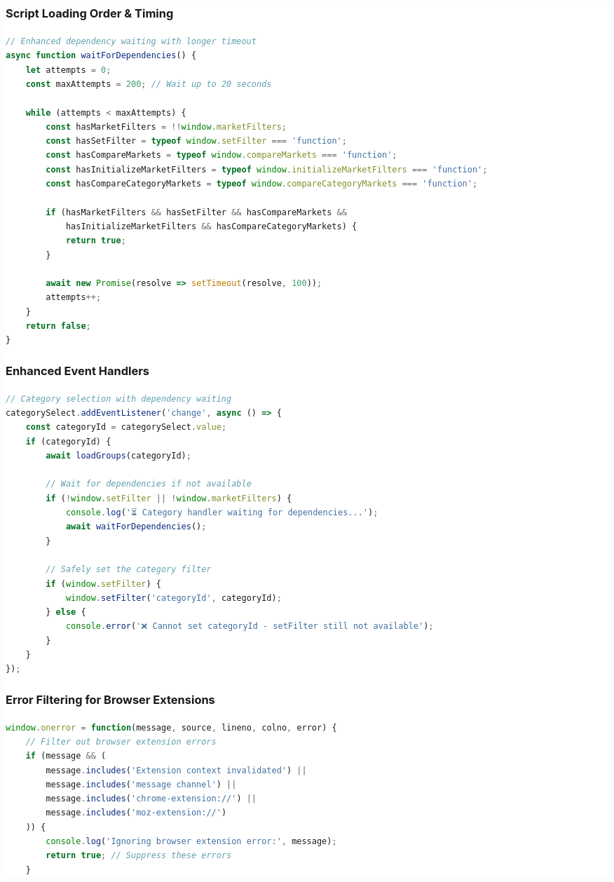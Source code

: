 ### Script Loading Order & Timing
```javascript
// Enhanced dependency waiting with longer timeout
async function waitForDependencies() {
    let attempts = 0;
    const maxAttempts = 200; // Wait up to 20 seconds
    
    while (attempts < maxAttempts) {
        const hasMarketFilters = !!window.marketFilters;
        const hasSetFilter = typeof window.setFilter === 'function';
        const hasCompareMarkets = typeof window.compareMarkets === 'function';
        const hasInitializeMarketFilters = typeof window.initializeMarketFilters === 'function';
        const hasCompareCategoryMarkets = typeof window.compareCategoryMarkets === 'function';
        
        if (hasMarketFilters && hasSetFilter && hasCompareMarkets && 
            hasInitializeMarketFilters && hasCompareCategoryMarkets) {
            return true;
        }
        
        await new Promise(resolve => setTimeout(resolve, 100));
        attempts++;
    }
    return false;
}
```

### Enhanced Event Handlers
```javascript
// Category selection with dependency waiting
categorySelect.addEventListener('change', async () => {
    const categoryId = categorySelect.value;
    if (categoryId) {
        await loadGroups(categoryId);
        
        // Wait for dependencies if not available
        if (!window.setFilter || !window.marketFilters) {
            console.log('⏳ Category handler waiting for dependencies...');
            await waitForDependencies();
        }
        
        // Safely set the category filter
        if (window.setFilter) {
            window.setFilter('categoryId', categoryId);
        } else {
            console.error('❌ Cannot set categoryId - setFilter still not available');
        }
    }
});
```

### Error Filtering for Browser Extensions
```javascript
window.onerror = function(message, source, lineno, colno, error) {
    // Filter out browser extension errors
    if (message && (
        message.includes('Extension context invalidated') ||
        message.includes('message channel') ||
        message.includes('chrome-extension://') ||
        message.includes('moz-extension://')
    )) {
        console.log('Ignoring browser extension error:', message);
        return true; // Suppress these errors
    }
```